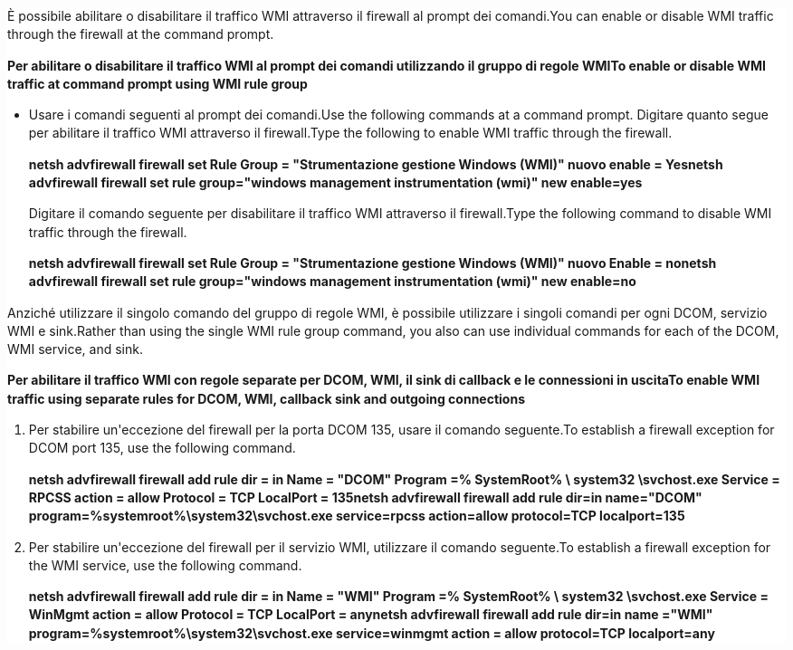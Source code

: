 <span data-ttu-id="61cfa-125">È possibile abilitare o disabilitare il traffico WMI attraverso il firewall al prompt dei comandi.</span><span class="sxs-lookup"><span data-stu-id="61cfa-125">You can enable or disable WMI traffic through the firewall at the command prompt.</span></span>

<span data-ttu-id="61cfa-126">**Per abilitare o disabilitare il traffico WMI al prompt dei comandi utilizzando il gruppo di regole WMI**</span><span class="sxs-lookup"><span data-stu-id="61cfa-126">**To enable or disable WMI traffic at command prompt using WMI rule group**</span></span>

-   <span data-ttu-id="61cfa-127">Usare i comandi seguenti al prompt dei comandi.</span><span class="sxs-lookup"><span data-stu-id="61cfa-127">Use the following commands at a command prompt.</span></span> <span data-ttu-id="61cfa-128">Digitare quanto segue per abilitare il traffico WMI attraverso il firewall.</span><span class="sxs-lookup"><span data-stu-id="61cfa-128">Type the following to enable WMI traffic through the firewall.</span></span>

    <span data-ttu-id="61cfa-129">**netsh advfirewall firewall set Rule Group = "Strumentazione gestione Windows (WMI)" nuovo enable = Yes**</span><span class="sxs-lookup"><span data-stu-id="61cfa-129">**netsh advfirewall firewall set rule group="windows management instrumentation (wmi)" new enable=yes**</span></span>

    <span data-ttu-id="61cfa-130">Digitare il comando seguente per disabilitare il traffico WMI attraverso il firewall.</span><span class="sxs-lookup"><span data-stu-id="61cfa-130">Type the following command to disable WMI traffic through the firewall.</span></span>

    <span data-ttu-id="61cfa-131">**netsh advfirewall firewall set Rule Group = "Strumentazione gestione Windows (WMI)" nuovo Enable = no**</span><span class="sxs-lookup"><span data-stu-id="61cfa-131">**netsh advfirewall firewall set rule group="windows management instrumentation (wmi)" new enable=no**</span></span>

<span data-ttu-id="61cfa-132">Anziché utilizzare il singolo comando del gruppo di regole WMI, è possibile utilizzare i singoli comandi per ogni DCOM, servizio WMI e sink.</span><span class="sxs-lookup"><span data-stu-id="61cfa-132">Rather than using the single WMI rule group command, you also can use individual commands for each of the DCOM, WMI service, and sink.</span></span>

<span data-ttu-id="61cfa-133">**Per abilitare il traffico WMI con regole separate per DCOM, WMI, il sink di callback e le connessioni in uscita**</span><span class="sxs-lookup"><span data-stu-id="61cfa-133">**To enable WMI traffic using separate rules for DCOM, WMI, callback sink and outgoing connections**</span></span>

1.  <span data-ttu-id="61cfa-134">Per stabilire un'eccezione del firewall per la porta DCOM 135, usare il comando seguente.</span><span class="sxs-lookup"><span data-stu-id="61cfa-134">To establish a firewall exception for DCOM port 135, use the following command.</span></span>

    <span data-ttu-id="61cfa-135">**netsh advfirewall firewall add rule dir = in Name = "DCOM" Program =% SystemRoot% \\ system32 \\svchost.exe Service = RPCSS action = allow Protocol = TCP LocalPort = 135**</span><span class="sxs-lookup"><span data-stu-id="61cfa-135">**netsh advfirewall firewall add rule dir=in name="DCOM" program=%systemroot%\\system32\\svchost.exe service=rpcss action=allow protocol=TCP localport=135**</span></span>

2.  <span data-ttu-id="61cfa-136">Per stabilire un'eccezione del firewall per il servizio WMI, utilizzare il comando seguente.</span><span class="sxs-lookup"><span data-stu-id="61cfa-136">To establish a firewall exception for the WMI service, use the following command.</span></span>

    <span data-ttu-id="61cfa-137">**netsh advfirewall firewall add rule dir = in Name = "WMI" Program =% SystemRoot% \\ system32 \\svchost.exe Service = WinMgmt action = allow Protocol = TCP LocalPort = any**</span><span class="sxs-lookup"><span data-stu-id="61cfa-137">**netsh advfirewall firewall add rule dir=in name ="WMI" program=%systemroot%\\system32\\svchost.exe service=winmgmt action = allow protocol=TCP localport=any**</span></span>
